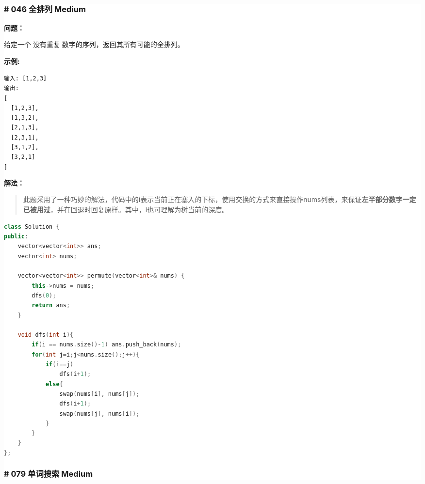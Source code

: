### # 046 全排列 Medium

**问题：**

给定一个 没有重复 数字的序列，返回其所有可能的全排列。

**示例:**

```
输入: [1,2,3]
输出:
[
  [1,2,3],
  [1,3,2],
  [2,1,3],
  [2,3,1],
  [3,1,2],
  [3,2,1]
]
```

**解法：** 

> 此题采用了一种巧妙的解法，代码中的i表示当前正在塞入的下标，使用交换的方式来直接操作nums列表，来保证**左半部分数字一定已被用过**，并在回退时回复原样。其中，i也可理解为树当前的深度。

```c++
class Solution {
public:
    vector<vector<int>> ans;
    vector<int> nums;

    vector<vector<int>> permute(vector<int>& nums) {
        this->nums = nums;
        dfs(0);
        return ans;
    }

    void dfs(int i){
        if(i == nums.size()-1) ans.push_back(nums);
        for(int j=i;j<nums.size();j++){
            if(i==j)
                dfs(i+1);
            else{
                swap(nums[i], nums[j]);
                dfs(i+1);
                swap(nums[j], nums[i]);
            }
        }
    }
};
```

### # 079 单词搜索 Medium

